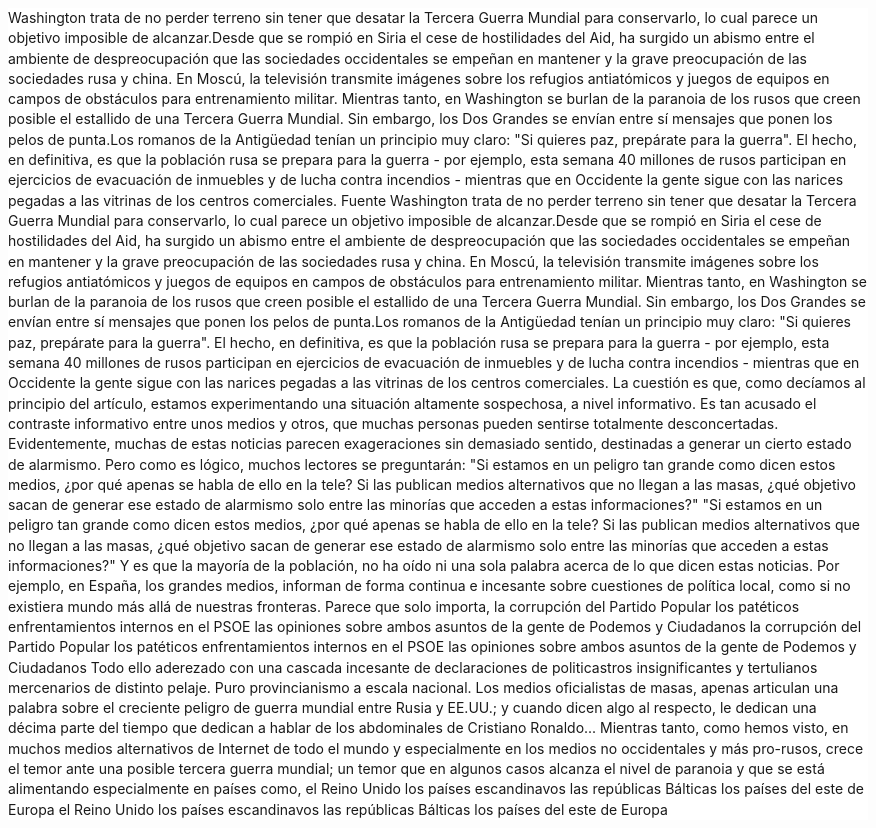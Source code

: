 Washington trata de no perder terreno sin tener que desatar la Tercera Guerra Mundial para conservarlo, lo cual parece un objetivo imposible de alcanzar.Desde que se rompió en Siria el cese de hostilidades del Aid, ha surgido un abismo entre el ambiente de despreocupación que las sociedades occidentales se empeñan en mantener y la grave preocupación de las sociedades rusa y china. En Moscú, la televisión transmite imágenes sobre los refugios antiatómicos y juegos de equipos en campos de obstáculos para entrenamiento militar. Mientras tanto, en Washington se burlan de la paranoia de los rusos que creen posible el estallido de una Tercera Guerra Mundial. Sin embargo, los Dos Grandes se envían entre sí mensajes que ponen los pelos de punta.Los romanos de la Antigüedad tenían un principio muy claro: "Si quieres paz, prepárate para la guerra". El hecho, en definitiva, es que la población rusa se prepara para la guerra - por ejemplo, esta semana 40 millones de rusos participan en ejercicios de evacuación de inmuebles y de lucha contra incendios - mientras que en Occidente la gente sigue con las narices pegadas a las vitrinas de los centros comerciales. Fuente
Washington trata de no perder terreno sin tener que desatar la Tercera Guerra Mundial para conservarlo, lo cual parece un objetivo imposible de alcanzar.Desde que se rompió en Siria el cese de hostilidades del Aid, ha surgido un abismo entre el ambiente de despreocupación que las sociedades occidentales se empeñan en mantener y la grave preocupación de las sociedades rusa y china.
En Moscú, la televisión transmite imágenes sobre los refugios antiatómicos y juegos de equipos en campos de obstáculos para entrenamiento militar.
Mientras tanto, en Washington se burlan de la paranoia de los rusos que creen posible el estallido de una Tercera Guerra Mundial. Sin embargo, los Dos Grandes se envían entre sí mensajes que ponen los pelos de punta.Los romanos de la Antigüedad tenían un principio muy claro:
"Si quieres paz, prepárate para la guerra".
El hecho, en definitiva, es que la población rusa se prepara para la guerra - por ejemplo, esta semana 40 millones de rusos participan en ejercicios de evacuación de inmuebles y de lucha contra incendios - mientras que en Occidente la gente sigue con las narices pegadas a las vitrinas de los centros comerciales.
La cuestión es que, como decíamos al principio del artículo, estamos experimentando una situación altamente sospechosa, a nivel informativo. Es tan acusado el contraste informativo entre unos medios y otros, que muchas personas pueden sentirse totalmente desconcertadas. Evidentemente, muchas de estas noticias parecen exageraciones sin demasiado sentido, destinadas a generar un cierto estado de alarmismo. Pero como es lógico, muchos lectores se preguntarán:
"Si estamos en un peligro tan grande como dicen estos medios, ¿por qué apenas se habla de ello en la tele? Si las publican medios alternativos que no llegan a las masas, ¿qué objetivo sacan de generar ese estado de alarmismo solo entre las minorías que acceden a estas informaciones?"
"Si estamos en un peligro tan grande como dicen estos medios, ¿por qué apenas se habla de ello en la tele?
Si las publican medios alternativos que no llegan a las masas, ¿qué objetivo sacan de generar ese estado de alarmismo solo entre las minorías que acceden a estas informaciones?"
Y es que la mayoría de la población, no ha oído ni una sola palabra acerca de lo que dicen estas noticias. Por ejemplo, en España, los grandes medios, informan de forma continua e incesante sobre cuestiones de política local, como si no existiera mundo más allá de nuestras fronteras.
Parece que solo importa,
la corrupción del Partido Popular los patéticos enfrentamientos internos en el PSOE las opiniones sobre ambos asuntos de la gente de Podemos y Ciudadanos
la corrupción del Partido Popular
los patéticos enfrentamientos internos en el PSOE
las opiniones sobre ambos asuntos de la gente de Podemos y Ciudadanos
Todo ello aderezado con una cascada incesante de declaraciones de politicastros insignificantes y tertulianos mercenarios de distinto pelaje.
Puro provincianismo a escala nacional.
Los medios oficialistas de masas, apenas articulan una palabra sobre el creciente peligro de guerra mundial entre Rusia y EE.UU.; y cuando dicen algo al respecto, le dedican una décima parte del tiempo que dedican a hablar de los abdominales de Cristiano Ronaldo... Mientras tanto, como hemos visto, en muchos medios alternativos de Internet de todo el mundo y especialmente en los medios no occidentales y más pro-rusos, crece el temor ante una posible tercera guerra mundial; un temor que en algunos casos alcanza el nivel de paranoia y que se está alimentando especialmente en países como,
el Reino Unido los países escandinavos las repúblicas Bálticas los países del este de Europa
el Reino Unido
los países escandinavos
las repúblicas Bálticas
los países del este de Europa